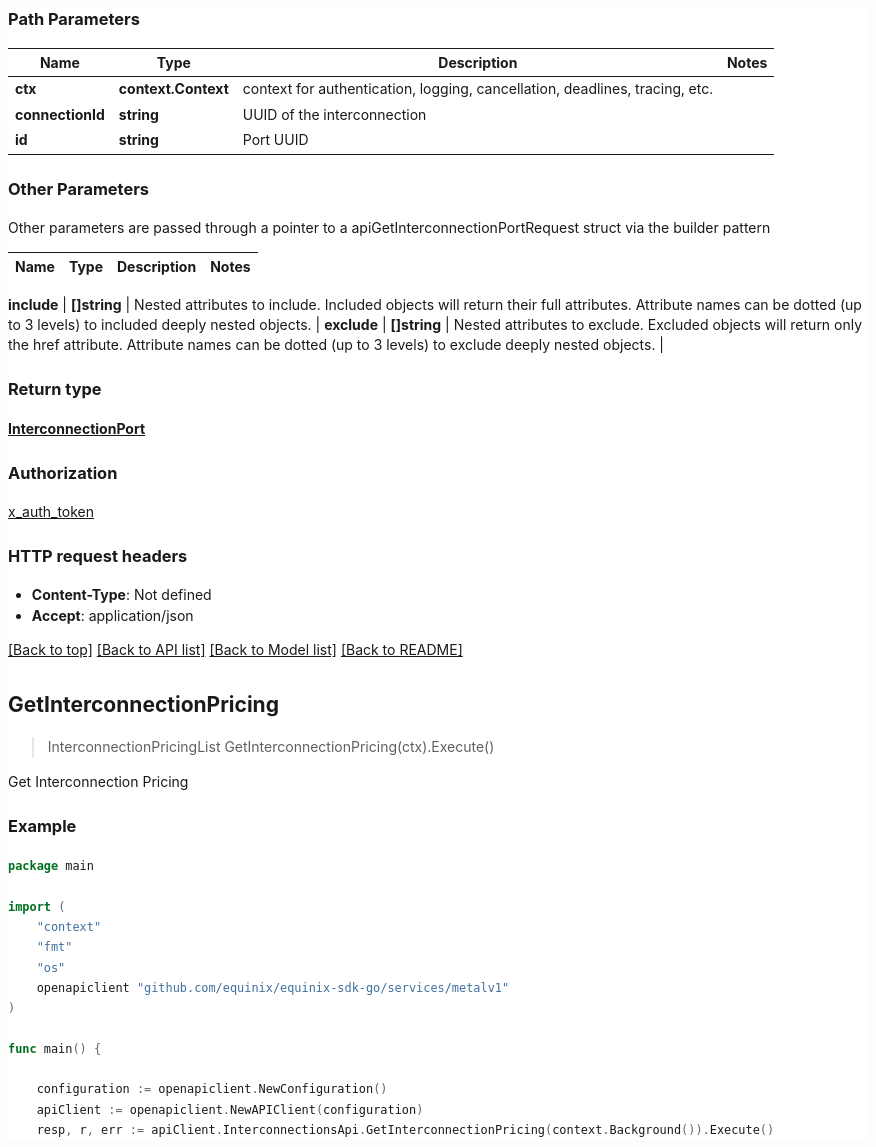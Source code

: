 ### Path Parameters


Name | Type | Description  | Notes
------------- | ------------- | ------------- | -------------
**ctx** | **context.Context** | context for authentication, logging, cancellation, deadlines, tracing, etc.
**connectionId** | **string** | UUID of the interconnection | 
**id** | **string** | Port UUID | 

### Other Parameters

Other parameters are passed through a pointer to a apiGetInterconnectionPortRequest struct via the builder pattern


Name | Type | Description  | Notes
------------- | ------------- | ------------- | -------------


 **include** | **[]string** | Nested attributes to include. Included objects will return their full attributes. Attribute names can be dotted (up to 3 levels) to included deeply nested objects. | 
 **exclude** | **[]string** | Nested attributes to exclude. Excluded objects will return only the href attribute. Attribute names can be dotted (up to 3 levels) to exclude deeply nested objects. | 

### Return type

[**InterconnectionPort**](InterconnectionPort.md)

### Authorization

[x_auth_token](../README.md#x_auth_token)

### HTTP request headers

- **Content-Type**: Not defined
- **Accept**: application/json

[[Back to top]](#) [[Back to API list]](../README.md#documentation-for-api-endpoints)
[[Back to Model list]](../README.md#documentation-for-models)
[[Back to README]](../README.md)


## GetInterconnectionPricing

> InterconnectionPricingList GetInterconnectionPricing(ctx).Execute()

Get Interconnection Pricing



### Example

```go
package main

import (
    "context"
    "fmt"
    "os"
    openapiclient "github.com/equinix/equinix-sdk-go/services/metalv1"
)

func main() {

    configuration := openapiclient.NewConfiguration()
    apiClient := openapiclient.NewAPIClient(configuration)
    resp, r, err := apiClient.InterconnectionsApi.GetInterconnectionPricing(context.Background()).Execute()
```